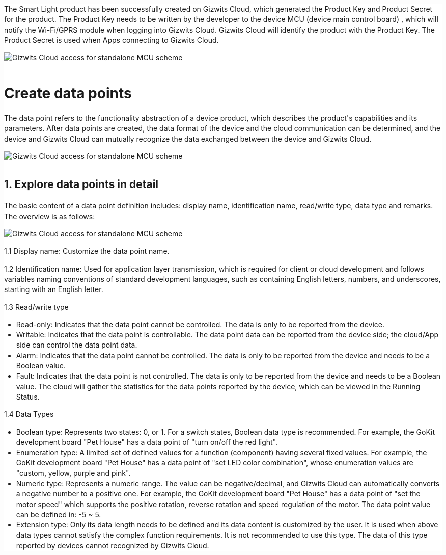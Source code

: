 The Smart Light product has been successfully created on Gizwits Cloud, which generated the Product Key and Product Secret for the product. The Product Key needs to be written by the developer to the device MCU (device main control board) , which will notify the Wi-Fi/GPRS module when logging into Gizwits Cloud. Gizwits Cloud will identify the product with the Product Key. The Product Secret is used when Apps connecting to Gizwits Cloud.

![Gizwits Cloud access for standalone MCU scheme](../../../assets/en-us/quickstart/dev/15.png)
 
# Create data points

The data point refers to the functionality abstraction of a device product, which describes the product's capabilities and its parameters. After data points are created, the data format of the device and the cloud communication can be determined, and the device and Gizwits Cloud can mutually recognize the data exchanged between the device and Gizwits Cloud.

![Gizwits Cloud access for standalone MCU scheme](../../../assets/en-us/quickstart/dev/16.png)
 
## 1. Explore data points in detail

The basic content of a data point definition includes: display name, identification name, read/write type, data type and remarks. The overview is as follows:

![Gizwits Cloud access for standalone MCU scheme](../../../assets/en-us/quickstart/dev/17.png)
 
1.1 Display name: Customize the data point name.

1.2 Identification name: Used for application layer transmission, which is required for client or cloud development and follows variables naming conventions of standard development languages, such as containing English letters, numbers, and underscores, starting with an English letter.

1.3 Read/write type

* Read-only: Indicates that the data point cannot be controlled. The data is only to be reported from the device.
* Writable: Indicates that the data point is controllable. The data point data can be reported from the device side; the cloud/App side can control the data point data.
* Alarm: Indicates that the data point cannot be controlled. The data is only to be reported from the device and needs to be a Boolean value.
* Fault: Indicates that the data point is not controlled. The data is only to be reported from the device and needs to be a Boolean value. The cloud will gather the statistics for the data points reported by the device, which can be viewed in the Running Status.

1.4 Data Types

* Boolean type: Represents two states: 0, or 1. For a switch states, Boolean data type is recommended. For example, the GoKit development board "Pet House" has a data point of "turn on/off the red light".
* Enumeration type: A limited set of defined values for a function (component) having several fixed values. For example, the GoKit development board "Pet House" has a data point of "set LED color combination", whose enumeration values are "custom, yellow, purple and pink".
* Numeric type: Represents a numeric range. The value can be negative/decimal, and Gizwits Cloud can automatically converts a negative number to a positive one. For example, the GoKit development board "Pet House" has a data point of "set the motor speed" which supports the positive rotation, reverse rotation and speed regulation of the motor. The data point value can be defined in: -5 ~ 5.
* Extension type: Only its data length needs to be defined and its data content is customized by the user. It is used when above data types cannot satisfy the complex function requirements. It is not recommended to use this type. The data of this type reported by devices cannot recognized by Gizwits Cloud.
